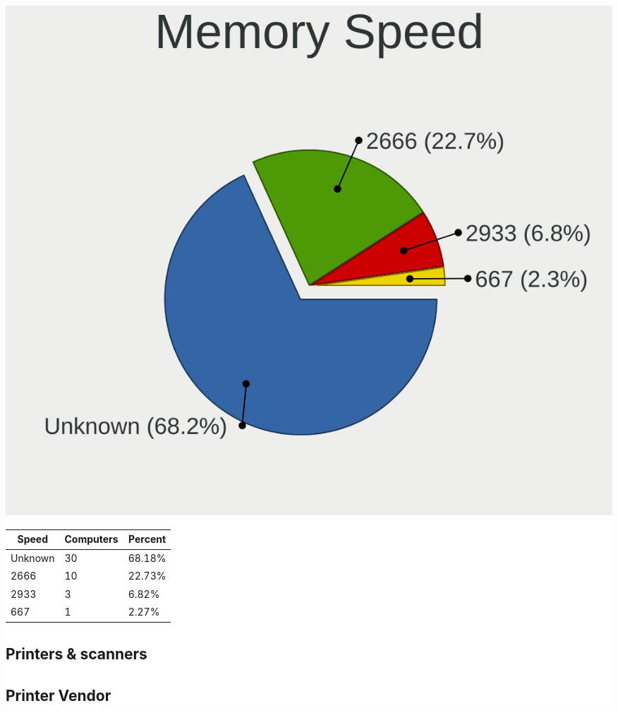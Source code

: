 ![Memory Speed](./images/pie_chart/memory_speed.svg)


| Speed   | Computers | Percent |
|---------|-----------|---------|
| Unknown | 30        | 68.18%  |
| 2666    | 10        | 22.73%  |
| 2933    | 3         | 6.82%   |
| 667     | 1         | 2.27%   |

Printers & scanners
-------------------

Printer Vendor
--------------
